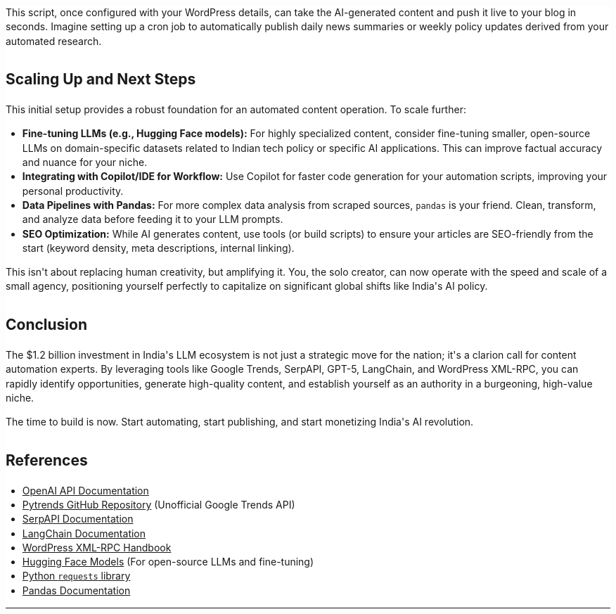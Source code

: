 This script, once configured with your WordPress details, can take the AI-generated content and push it live to your blog in seconds. Imagine setting up a cron job to automatically publish daily news summaries or weekly policy updates derived from your automated research.

## Scaling Up and Next Steps

This initial setup provides a robust foundation for an automated content operation. To scale further:

*   **Fine-tuning LLMs (e.g., Hugging Face models):** For highly specialized content, consider fine-tuning smaller, open-source LLMs on domain-specific datasets related to Indian tech policy or specific AI applications. This can improve factual accuracy and nuance for your niche.
*   **Integrating with Copilot/IDE for Workflow:** Use Copilot for faster code generation for your automation scripts, improving your personal productivity.
*   **Data Pipelines with Pandas:** For more complex data analysis from scraped sources, `pandas` is your friend. Clean, transform, and analyze data before feeding it to your LLM prompts.
*   **SEO Optimization:** While AI generates content, use tools (or build scripts) to ensure your articles are SEO-friendly from the start (keyword density, meta descriptions, internal linking).

This isn't about replacing human creativity, but amplifying it. You, the solo creator, can now operate with the speed and scale of a small agency, positioning yourself perfectly to capitalize on significant global shifts like India's AI policy.

## Conclusion

The $1.2 billion investment in India's LLM ecosystem is not just a strategic move for the nation; it's a clarion call for content automation experts. By leveraging tools like Google Trends, SerpAPI, GPT-5, LangChain, and WordPress XML-RPC, you can rapidly identify opportunities, generate high-quality content, and establish yourself as an authority in a burgeoning, high-value niche.

The time to build is now. Start automating, start publishing, and start monetizing India's AI revolution.

## References

*   [OpenAI API Documentation](https://platform.openai.com/docs/api-reference)
*   [Pytrends GitHub Repository](https://github.com/GeneralMills/pytrends) (Unofficial Google Trends API)
*   [SerpAPI Documentation](https://serpapi.com/search-api)
*   [LangChain Documentation](https://python.langchain.com/docs/get_started/introduction/)
*   [WordPress XML-RPC Handbook](https://developer.wordpress.org/apis/xml-rpc/)
*   [Hugging Face Models](https://huggingface.co/models) (For open-source LLMs and fine-tuning)
*   [Python `requests` library](https://requests.readthedocs.io/en/latest/)
*   [Pandas Documentation](https://pandas.pydata.org/docs/user_guide/index.html)
---
